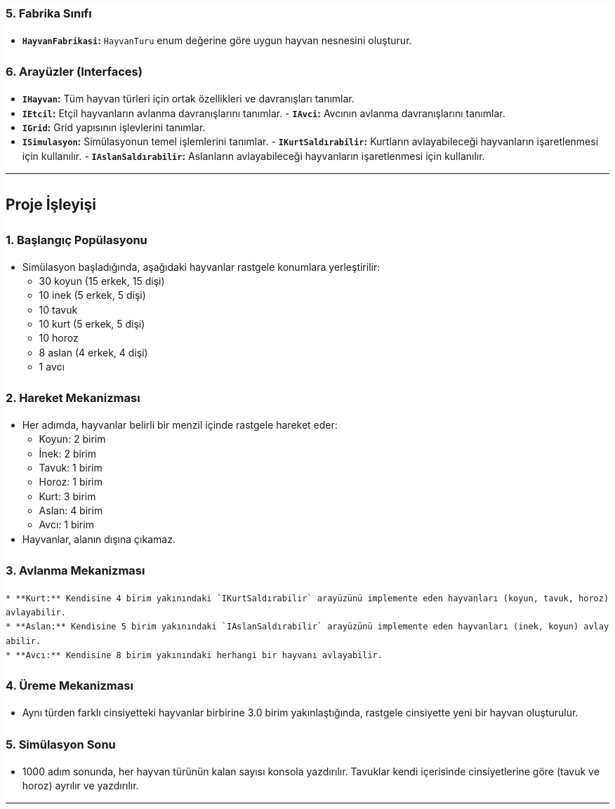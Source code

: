 ### 5. **Fabrika Sınıfı**
   - **`HayvanFabrikasi`:**  `HayvanTuru` enum değerine göre uygun hayvan nesnesini oluşturur.

### 6. **Arayüzler (Interfaces)**
   - **`IHayvan`:** Tüm hayvan türleri için ortak özellikleri ve davranışları tanımlar.
   - **`IEtcil`:** Etçil hayvanların avlanma davranışlarını tanımlar.
    - **`IAvci`:** Avcının avlanma davranışlarını tanımlar.
   - **`IGrid`:** Grid yapısının işlevlerini tanımlar.
   - **`ISimulasyon`:** Simülasyonun temel işlemlerini tanımlar.
    - **`IKurtSaldırabilir`:** Kurtların avlayabileceği hayvanların işaretlenmesi için kullanılır.
    - **`IAslanSaldırabilir`:** Aslanların avlayabileceği hayvanların işaretlenmesi için kullanılır.

---


## Proje İşleyişi

### 1. **Başlangıç Popülasyonu**
   - Simülasyon başladığında, aşağıdaki hayvanlar rastgele konumlara yerleştirilir:
     - 30 koyun (15 erkek, 15 dişi)
     - 10 inek (5 erkek, 5 dişi)
     - 10 tavuk
     - 10 kurt (5 erkek, 5 dişi)
     - 10 horoz
     - 8 aslan (4 erkek, 4 dişi)
     - 1 avcı

### 2. **Hareket Mekanizması**
   - Her adımda, hayvanlar belirli bir menzil içinde rastgele hareket eder:
     - Koyun: 2 birim
     - İnek: 2 birim
     - Tavuk: 1 birim
     - Horoz: 1 birim
     - Kurt: 3 birim
     - Aslan: 4 birim
     - Avcı: 1 birim
   - Hayvanlar, alanın dışına çıkamaz.

### 3. **Avlanma Mekanizması**
    * **Kurt:** Kendisine 4 birim yakınındaki `IKurtSaldırabilir` arayüzünü implemente eden hayvanları (koyun, tavuk, horoz) avlayabilir.
    * **Aslan:** Kendisine 5 birim yakınındaki `IAslanSaldırabilir` arayüzünü implemente eden hayvanları (inek, koyun) avlayabilir.
    * **Avcı:** Kendisine 8 birim yakınındaki herhangi bir hayvanı avlayabilir.

### 4. **Üreme Mekanizması**
   - Aynı türden farklı cinsiyetteki hayvanlar birbirine 3.0 birim yakınlaştığında, rastgele cinsiyette yeni bir hayvan oluşturulur.

### 5. **Simülasyon Sonu**
   - 1000 adım sonunda, her hayvan türünün kalan sayısı konsola yazdırılır. Tavuklar kendi içerisinde cinsiyetlerine göre (tavuk ve horoz) ayrılır ve yazdırılır.

---